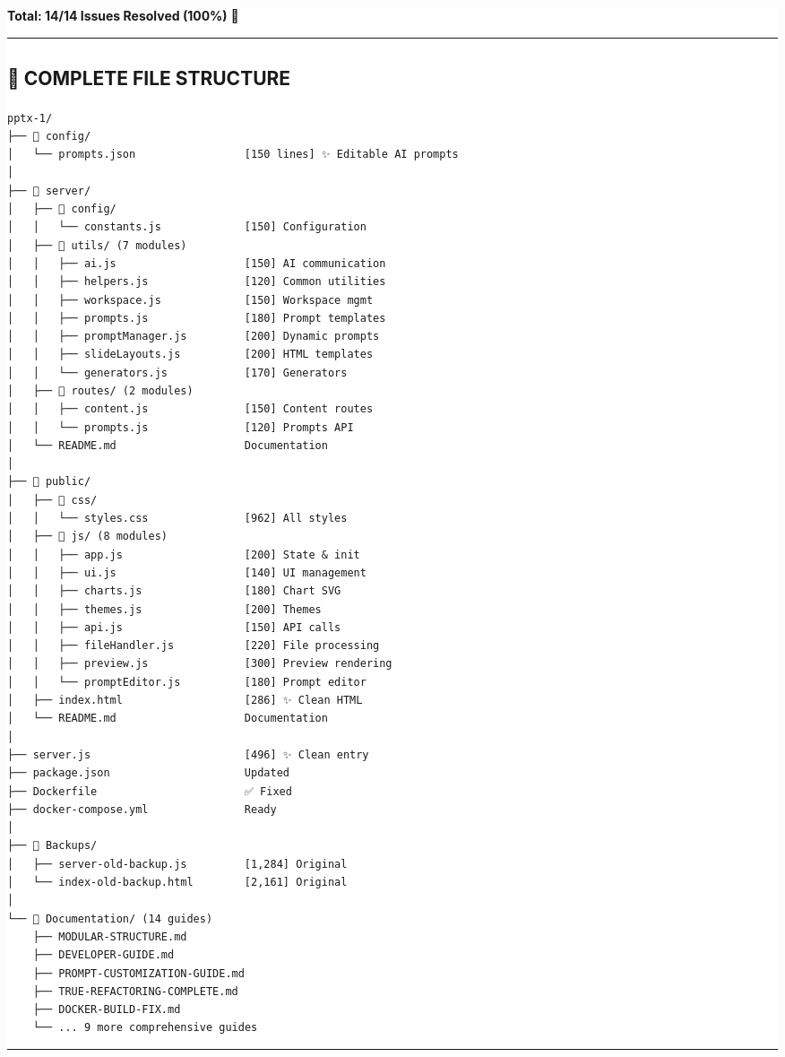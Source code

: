 **Total: 14/14 Issues Resolved (100%)** 🎉

---

## 📁 COMPLETE FILE STRUCTURE

```
pptx-1/
├── 📁 config/
│   └── prompts.json                 [150 lines] ✨ Editable AI prompts
│
├── 📁 server/
│   ├── 📁 config/
│   │   └── constants.js             [150] Configuration
│   ├── 📁 utils/ (7 modules)
│   │   ├── ai.js                    [150] AI communication  
│   │   ├── helpers.js               [120] Common utilities
│   │   ├── workspace.js             [150] Workspace mgmt
│   │   ├── prompts.js               [180] Prompt templates
│   │   ├── promptManager.js         [200] Dynamic prompts
│   │   ├── slideLayouts.js          [200] HTML templates
│   │   └── generators.js            [170] Generators
│   ├── 📁 routes/ (2 modules)
│   │   ├── content.js               [150] Content routes
│   │   └── prompts.js               [120] Prompts API
│   └── README.md                    Documentation
│
├── 📁 public/
│   ├── 📁 css/
│   │   └── styles.css               [962] All styles
│   ├── 📁 js/ (8 modules)
│   │   ├── app.js                   [200] State & init
│   │   ├── ui.js                    [140] UI management
│   │   ├── charts.js                [180] Chart SVG
│   │   ├── themes.js                [200] Themes
│   │   ├── api.js                   [150] API calls
│   │   ├── fileHandler.js           [220] File processing
│   │   ├── preview.js               [300] Preview rendering
│   │   └── promptEditor.js          [180] Prompt editor
│   ├── index.html                   [286] ✨ Clean HTML
│   └── README.md                    Documentation
│
├── server.js                        [496] ✨ Clean entry
├── package.json                     Updated
├── Dockerfile                       ✅ Fixed
├── docker-compose.yml               Ready
│
├── 📁 Backups/
│   ├── server-old-backup.js         [1,284] Original
│   └── index-old-backup.html        [2,161] Original
│
└── 📁 Documentation/ (14 guides)
    ├── MODULAR-STRUCTURE.md
    ├── DEVELOPER-GUIDE.md
    ├── PROMPT-CUSTOMIZATION-GUIDE.md
    ├── TRUE-REFACTORING-COMPLETE.md
    ├── DOCKER-BUILD-FIX.md
    └── ... 9 more comprehensive guides
```

---